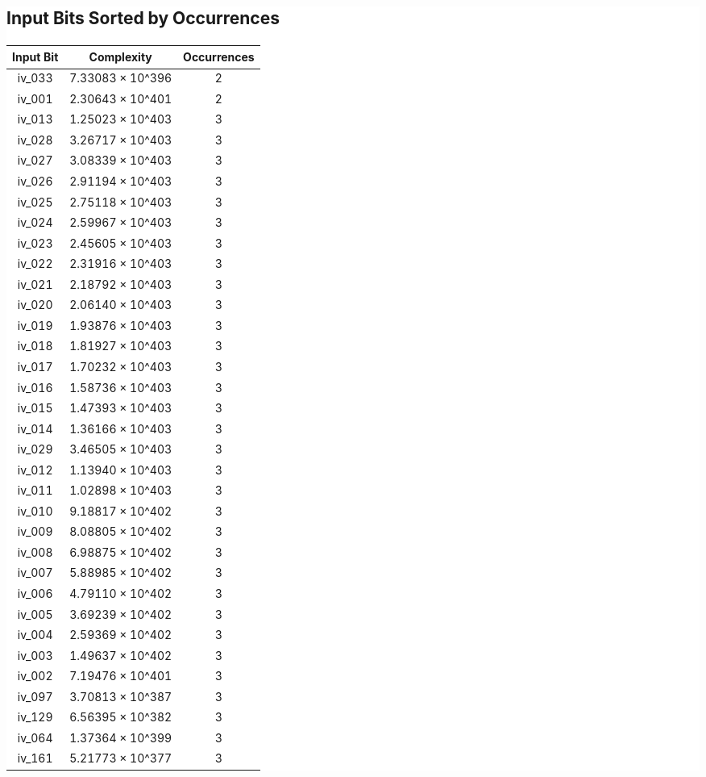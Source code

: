 ## Input Bits Sorted by Occurrences

| Input Bit | Complexity | Occurrences |
|:---------:|:----------:|:-----------:|
| iv_033 | 7.33083 × 10^396 | 2 |
| iv_001 | 2.30643 × 10^401 | 2 |
| iv_013 | 1.25023 × 10^403 | 3 |
| iv_028 | 3.26717 × 10^403 | 3 |
| iv_027 | 3.08339 × 10^403 | 3 |
| iv_026 | 2.91194 × 10^403 | 3 |
| iv_025 | 2.75118 × 10^403 | 3 |
| iv_024 | 2.59967 × 10^403 | 3 |
| iv_023 | 2.45605 × 10^403 | 3 |
| iv_022 | 2.31916 × 10^403 | 3 |
| iv_021 | 2.18792 × 10^403 | 3 |
| iv_020 | 2.06140 × 10^403 | 3 |
| iv_019 | 1.93876 × 10^403 | 3 |
| iv_018 | 1.81927 × 10^403 | 3 |
| iv_017 | 1.70232 × 10^403 | 3 |
| iv_016 | 1.58736 × 10^403 | 3 |
| iv_015 | 1.47393 × 10^403 | 3 |
| iv_014 | 1.36166 × 10^403 | 3 |
| iv_029 | 3.46505 × 10^403 | 3 |
| iv_012 | 1.13940 × 10^403 | 3 |
| iv_011 | 1.02898 × 10^403 | 3 |
| iv_010 | 9.18817 × 10^402 | 3 |
| iv_009 | 8.08805 × 10^402 | 3 |
| iv_008 | 6.98875 × 10^402 | 3 |
| iv_007 | 5.88985 × 10^402 | 3 |
| iv_006 | 4.79110 × 10^402 | 3 |
| iv_005 | 3.69239 × 10^402 | 3 |
| iv_004 | 2.59369 × 10^402 | 3 |
| iv_003 | 1.49637 × 10^402 | 3 |
| iv_002 | 7.19476 × 10^401 | 3 |
| iv_097 | 3.70813 × 10^387 | 3 |
| iv_129 | 6.56395 × 10^382 | 3 |
| iv_064 | 1.37364 × 10^399 | 3 |
| iv_161 | 5.21773 × 10^377 | 3 |